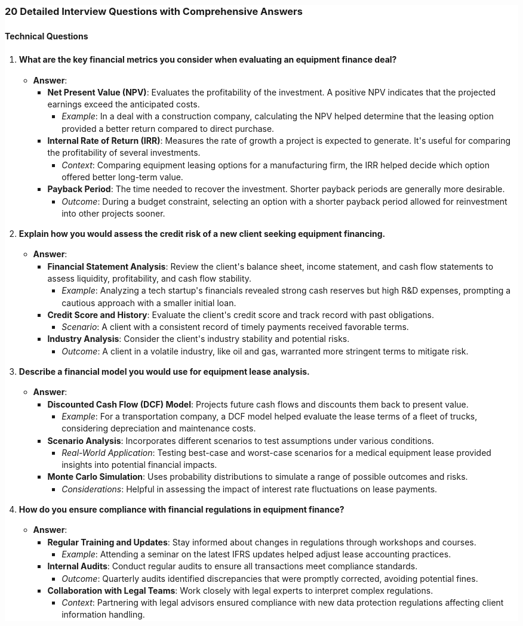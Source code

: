 ### 20 Detailed Interview Questions with Comprehensive Answers

#### Technical Questions

1. **What are the key financial metrics you consider when evaluating an equipment finance deal?**

   - **Answer**:
     - **Net Present Value (NPV)**: Evaluates the profitability of the investment. A positive NPV indicates that the projected earnings exceed the anticipated costs.
       - *Example*: In a deal with a construction company, calculating the NPV helped determine that the leasing option provided a better return compared to direct purchase.
     - **Internal Rate of Return (IRR)**: Measures the rate of growth a project is expected to generate. It's useful for comparing the profitability of several investments.
       - *Context*: Comparing equipment leasing options for a manufacturing firm, the IRR helped decide which option offered better long-term value.
     - **Payback Period**: The time needed to recover the investment. Shorter payback periods are generally more desirable.
       - *Outcome*: During a budget constraint, selecting an option with a shorter payback period allowed for reinvestment into other projects sooner.

2. **Explain how you would assess the credit risk of a new client seeking equipment financing.**

   - **Answer**:
     - **Financial Statement Analysis**: Review the client's balance sheet, income statement, and cash flow statements to assess liquidity, profitability, and cash flow stability.
       - *Example*: Analyzing a tech startup's financials revealed strong cash reserves but high R&D expenses, prompting a cautious approach with a smaller initial loan.
     - **Credit Score and History**: Evaluate the client's credit score and track record with past obligations.
       - *Scenario*: A client with a consistent record of timely payments received favorable terms.
     - **Industry Analysis**: Consider the client's industry stability and potential risks.
       - *Outcome*: A client in a volatile industry, like oil and gas, warranted more stringent terms to mitigate risk.

3. **Describe a financial model you would use for equipment lease analysis.**

   - **Answer**:
     - **Discounted Cash Flow (DCF) Model**: Projects future cash flows and discounts them back to present value.
       - *Example*: For a transportation company, a DCF model helped evaluate the lease terms of a fleet of trucks, considering depreciation and maintenance costs.
     - **Scenario Analysis**: Incorporates different scenarios to test assumptions under various conditions.
       - *Real-World Application*: Testing best-case and worst-case scenarios for a medical equipment lease provided insights into potential financial impacts.
     - **Monte Carlo Simulation**: Uses probability distributions to simulate a range of possible outcomes and risks.
       - *Considerations*: Helpful in assessing the impact of interest rate fluctuations on lease payments.

4. **How do you ensure compliance with financial regulations in equipment finance?**

   - **Answer**:
     - **Regular Training and Updates**: Stay informed about changes in regulations through workshops and courses.
       - *Example*: Attending a seminar on the latest IFRS updates helped adjust lease accounting practices.
     - **Internal Audits**: Conduct regular audits to ensure all transactions meet compliance standards.
       - *Outcome*: Quarterly audits identified discrepancies that were promptly corrected, avoiding potential fines.
     - **Collaboration with Legal Teams**: Work closely with legal experts to interpret complex regulations.
       - *Context*: Partnering with legal advisors ensured compliance with new data protection regulations affecting client information handling.
